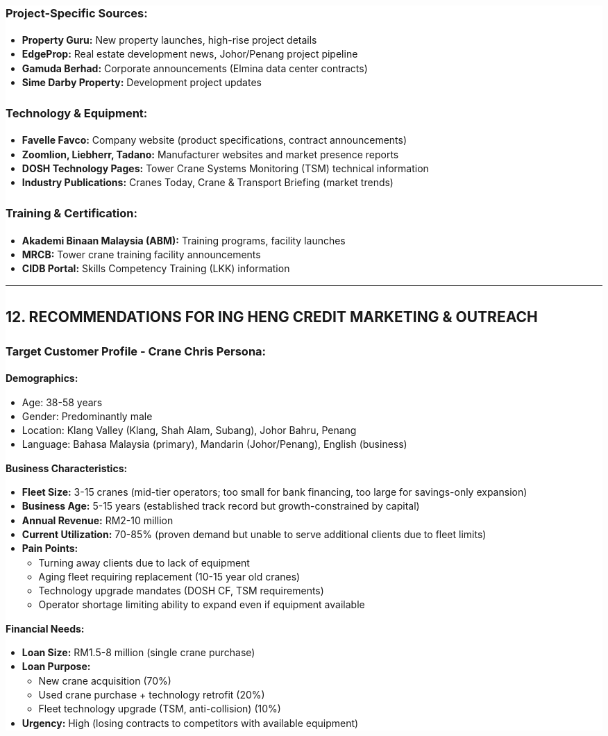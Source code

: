### Project-Specific Sources:
- **Property Guru:** New property launches, high-rise project details
- **EdgeProp:** Real estate development news, Johor/Penang project pipeline
- **Gamuda Berhad:** Corporate announcements (Elmina data center contracts)
- **Sime Darby Property:** Development project updates

### Technology & Equipment:
- **Favelle Favco:** Company website (product specifications, contract announcements)
- **Zoomlion, Liebherr, Tadano:** Manufacturer websites and market presence reports
- **DOSH Technology Pages:** Tower Crane Systems Monitoring (TSM) technical information
- **Industry Publications:** Cranes Today, Crane & Transport Briefing (market trends)

### Training & Certification:
- **Akademi Binaan Malaysia (ABM):** Training programs, facility launches
- **MRCB:** Tower crane training facility announcements
- **CIDB Portal:** Skills Competency Training (LKK) information

---

## 12. RECOMMENDATIONS FOR ING HENG CREDIT MARKETING & OUTREACH

### Target Customer Profile - Crane Chris Persona:

**Demographics:**
- Age: 38-58 years
- Gender: Predominantly male
- Location: Klang Valley (Klang, Shah Alam, Subang), Johor Bahru, Penang
- Language: Bahasa Malaysia (primary), Mandarin (Johor/Penang), English (business)

**Business Characteristics:**
- **Fleet Size:** 3-15 cranes (mid-tier operators; too small for bank financing, too large for savings-only expansion)
- **Business Age:** 5-15 years (established track record but growth-constrained by capital)
- **Annual Revenue:** RM2-10 million
- **Current Utilization:** 70-85% (proven demand but unable to serve additional clients due to fleet limits)
- **Pain Points:**
  - Turning away clients due to lack of equipment
  - Aging fleet requiring replacement (10-15 year old cranes)
  - Technology upgrade mandates (DOSH CF, TSM requirements)
  - Operator shortage limiting ability to expand even if equipment available

**Financial Needs:**
- **Loan Size:** RM1.5-8 million (single crane purchase)
- **Loan Purpose:**
  - New crane acquisition (70%)
  - Used crane purchase + technology retrofit (20%)
  - Fleet technology upgrade (TSM, anti-collision) (10%)
- **Urgency:** High (losing contracts to competitors with available equipment)

